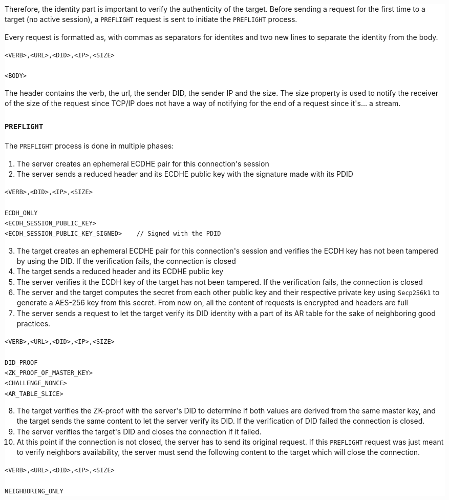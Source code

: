 
Therefore, the identity part is important to verify the authenticity of the
target. Before sending a request for the first time to a target (no active
session), a `PREFLIGHT` request is sent to initiate the `PREFLIGHT` process.

Every request is formatted as, with commas as separators for identites and
two new lines to separate the identity from the body.

```
<VERB>,<URL>,<DID>,<IP>,<SIZE>

<BODY>
```

The header contains the verb, the url, the sender DID, the sender IP and the
size. The size property is used to notify the receiver of the size of the
request since TCP/IP does not have a way of notifying for the end of a request
since it's... a stream.

### `PREFLIGHT`

The `PREFLIGHT` process is done in multiple phases:
1. The server creates an ephemeral ECDHE pair for this connection's session
2. The server sends a reduced header and its ECDHE public key with the signature
    made with its PDID
```
<VERB>,<DID>,<IP>,<SIZE>

ECDH_ONLY
<ECDH_SESSION_PUBLIC_KEY>
<ECDH_SESSION_PUBLIC_KEY_SIGNED>    // Signed with the PDID
```
3. The target creates an ephemeral ECDHE pair for this connection's session and
    verifies the ECDH key has not been tampered by using the DID. If the 
    verification fails, the connection is closed
4. The target sends a reduced header and its ECDHE public key
5. The server verifies it the ECDH key of the target has not been tampered. If 
    the verification fails, the connection is closed
6. The server and the target computes the secret from each other public key and
    their respective private key using `Secp256k1` to generate a AES-256 key 
    from this secret. From now on, all the content of requests is encrypted and
    headers are full
7. The server sends a request to let the target verify its DID identity with a 
    part of its AR table for the sake of neighboring good practices.
```
<VERB>,<URL>,<DID>,<IP>,<SIZE>

DID_PROOF
<ZK_PROOF_OF_MASTER_KEY>
<CHALLENGE_NONCE>
<AR_TABLE_SLICE>
```
8. The target verifies the ZK-proof with the server's DID to determine if both
    values are derived from the same master key, and the target sends the same
    content to let the server verify its DID. If the verification of DID failed
    the connection is closed.
9. The server verifies the target's DID and closes the connection if it failed.
10. At this point if the connection is not closed, the server has to send its
    original request. If this `PREFLIGHT` request was just meant to verify
    neighbors availability, the server must send the following content to the
    target which will close the connection.
```
<VERB>,<URL>,<DID>,<IP>,<SIZE>

NEIGHBORING_ONLY
```
